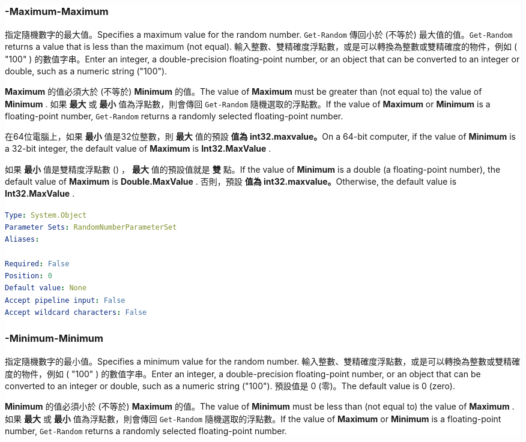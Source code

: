 ### <span data-ttu-id="6a299-159">-Maximum</span><span class="sxs-lookup"><span data-stu-id="6a299-159">-Maximum</span></span>

<span data-ttu-id="6a299-160">指定隨機數字的最大值。</span><span class="sxs-lookup"><span data-stu-id="6a299-160">Specifies a maximum value for the random number.</span></span> <span data-ttu-id="6a299-161">`Get-Random` 傳回小於 (不等於) 最大值的值。</span><span class="sxs-lookup"><span data-stu-id="6a299-161">`Get-Random` returns a value that is less than the maximum (not equal).</span></span> <span data-ttu-id="6a299-162">輸入整數、雙精確度浮點數，或是可以轉換為整數或雙精確度的物件，例如 ( "100" ) 的數值字串。</span><span class="sxs-lookup"><span data-stu-id="6a299-162">Enter an integer, a double-precision floating-point number, or an object that can be converted to an integer or double, such as a numeric string ("100").</span></span>

<span data-ttu-id="6a299-163">**Maximum** 的值必須大於 (不等於) **Minimum** 的值。</span><span class="sxs-lookup"><span data-stu-id="6a299-163">The value of **Maximum** must be greater than (not equal to) the value of **Minimum** .</span></span> <span data-ttu-id="6a299-164">如果 **最大** 或 **最小** 值為浮點數，則會傳回 `Get-Random` 隨機選取的浮點數。</span><span class="sxs-lookup"><span data-stu-id="6a299-164">If the value of **Maximum** or **Minimum** is a floating-point number, `Get-Random` returns a randomly selected floating-point number.</span></span>

<span data-ttu-id="6a299-165">在64位電腦上，如果 **最小** 值是32位整數，則 **最大** 值的預設 **值為 int32.maxvalue。**</span><span class="sxs-lookup"><span data-stu-id="6a299-165">On a 64-bit computer, if the value of **Minimum** is a 32-bit integer, the default value of **Maximum** is **Int32.MaxValue** .</span></span>

<span data-ttu-id="6a299-166">如果 **最小** 值是雙精度浮點數 () ， **最大** 值的預設值就是 **雙** 點。</span><span class="sxs-lookup"><span data-stu-id="6a299-166">If the value of **Minimum** is a double (a floating-point number), the default value of **Maximum** is **Double.MaxValue** .</span></span> <span data-ttu-id="6a299-167">否則，預設 **值為 int32.maxvalue。**</span><span class="sxs-lookup"><span data-stu-id="6a299-167">Otherwise, the default value is **Int32.MaxValue** .</span></span>

```yaml
Type: System.Object
Parameter Sets: RandomNumberParameterSet
Aliases:

Required: False
Position: 0
Default value: None
Accept pipeline input: False
Accept wildcard characters: False
```

### <span data-ttu-id="6a299-168">-Minimum</span><span class="sxs-lookup"><span data-stu-id="6a299-168">-Minimum</span></span>

<span data-ttu-id="6a299-169">指定隨機數字的最小值。</span><span class="sxs-lookup"><span data-stu-id="6a299-169">Specifies a minimum value for the random number.</span></span> <span data-ttu-id="6a299-170">輸入整數、雙精確度浮點數，或是可以轉換為整數或雙精確度的物件，例如 ( "100" ) 的數值字串。</span><span class="sxs-lookup"><span data-stu-id="6a299-170">Enter an integer, a double-precision floating-point number, or an object that can be converted to an integer or double, such as a numeric string ("100").</span></span> <span data-ttu-id="6a299-171">預設值是 0 (零)。</span><span class="sxs-lookup"><span data-stu-id="6a299-171">The default value is 0 (zero).</span></span>

<span data-ttu-id="6a299-172">**Minimum** 的值必須小於 (不等於) **Maximum** 的值。</span><span class="sxs-lookup"><span data-stu-id="6a299-172">The value of **Minimum** must be less than (not equal to) the value of **Maximum** .</span></span> <span data-ttu-id="6a299-173">如果 **最大** 或 **最小** 值為浮點數，則會傳回 `Get-Random` 隨機選取的浮點數。</span><span class="sxs-lookup"><span data-stu-id="6a299-173">If the value of **Maximum** or **Minimum** is a floating-point number, `Get-Random` returns a randomly selected floating-point number.</span></span>
